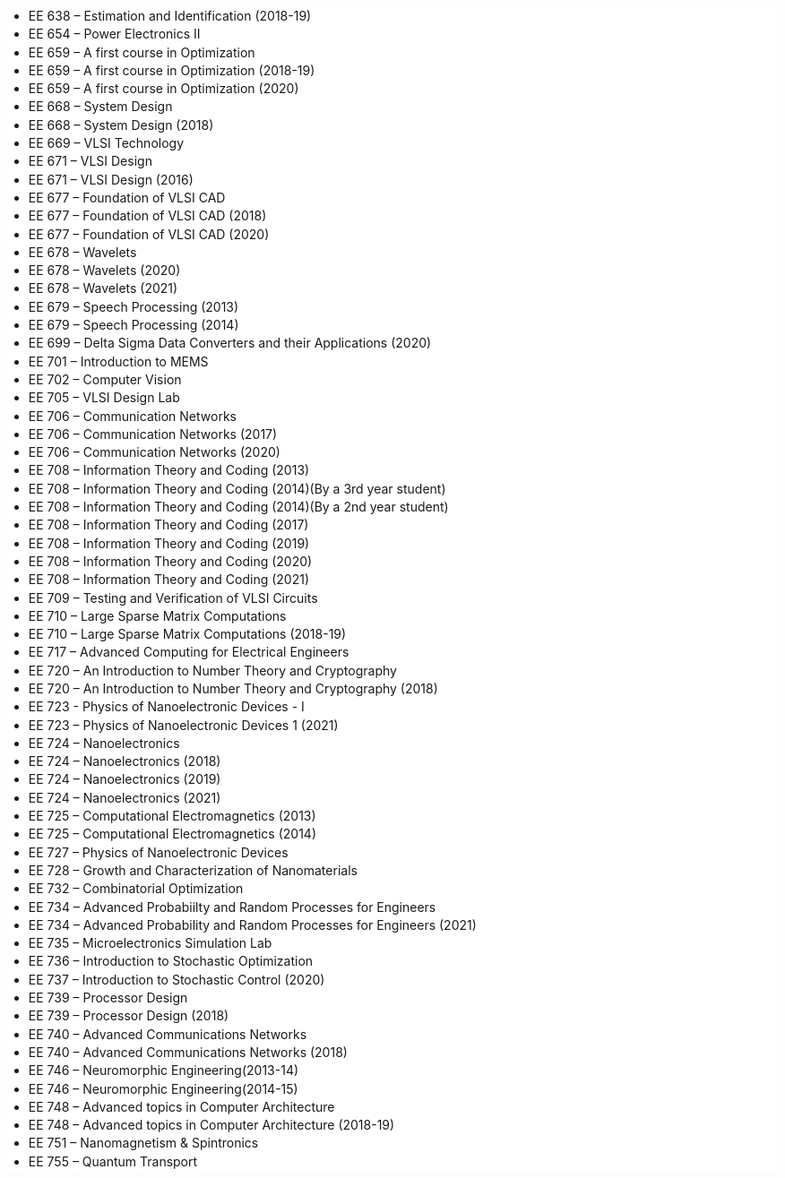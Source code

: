 - EE 638 – Estimation and Identification (2018-19)
- EE 654 – Power Electronics II
- EE 659 – A first course in Optimization
- EE 659 – A first course in Optimization (2018-19)
- EE 659 – A first course in Optimization (2020)
- EE 668 – System Design
- EE 668 – System Design (2018)
- EE 669 – VLSI Technology
- EE 671 – VLSI Design
- EE 671 – VLSI Design (2016)
- EE 677 – Foundation of VLSI CAD 
- EE 677 – Foundation of VLSI CAD (2018)
- EE 677 – Foundation of VLSI CAD (2020)
- EE 678 – Wavelets
- EE 678 – Wavelets (2020)
- EE 678 – Wavelets (2021)
- EE 679 – Speech Processing (2013)
- EE 679 – Speech Processing (2014)
- EE 699 – Delta Sigma Data Converters and their Applications (2020)
- EE 701 – Introduction to MEMS
- EE 702 – Computer Vision
- EE 705 – VLSI Design Lab
- EE 706 – Communication Networks
- EE 706 – Communication Networks (2017)
- EE 706 – Communication Networks (2020)
- EE 708 – Information Theory and Coding (2013)
- EE 708 – Information Theory and Coding (2014)(By a 3rd year student)
- EE 708 – Information Theory and Coding (2014)(By a 2nd year student)
- EE 708 – Information Theory and Coding (2017)
- EE 708 – Information Theory and Coding (2019)
- EE 708 – Information Theory and Coding (2020)
- EE 708 – Information Theory and Coding (2021)
- EE 709 – Testing and Verification of VLSI Circuits
- EE 710 – Large Sparse Matrix Computations
- EE 710 – Large Sparse Matrix Computations (2018-19)
- EE 717 – Advanced Computing for Electrical Engineers
- EE 720 – An Introduction to Number Theory and Cryptography
- EE 720 – An Introduction to Number Theory and Cryptography (2018)
- EE 723 - Physics of Nanoelectronic Devices - I
- EE 723 – Physics of Nanoelectronic Devices 1 (2021)
- EE 724 – Nanoelectronics
- EE 724 – Nanoelectronics (2018)
- EE 724 – Nanoelectronics (2019)
- EE 724 – Nanoelectronics (2021)
- EE 725 – Computational Electromagnetics (2013)
- EE 725 – Computational Electromagnetics (2014)
- EE 727 – Physics of Nanoelectronic Devices
- EE 728 – Growth and Characterization of Nanomaterials
- EE 732 – Combinatorial Optimization
- EE 734 – Advanced Probabiilty and Random Processes for Engineers
- EE 734 – Advanced Probability and Random Processes for Engineers (2021)
- EE 735 – Microelectronics Simulation Lab
- EE 736 – Introduction to Stochastic Optimization
- EE 737 – Introduction to Stochastic Control (2020)
- EE 739 – Processor Design
- EE 739 – Processor Design (2018)
- EE 740 – Advanced Communications Networks
- EE 740 – Advanced Communications Networks (2018)
- EE 746 – Neuromorphic Engineering(2013-14)
- EE 746 – Neuromorphic Engineering(2014-15)
- EE 748 – Advanced topics in Computer Architecture
- EE 748 – Advanced topics in Computer Architecture (2018-19)
- EE 751 – Nanomagnetism & Spintronics
- EE 755 – Quantum Transport